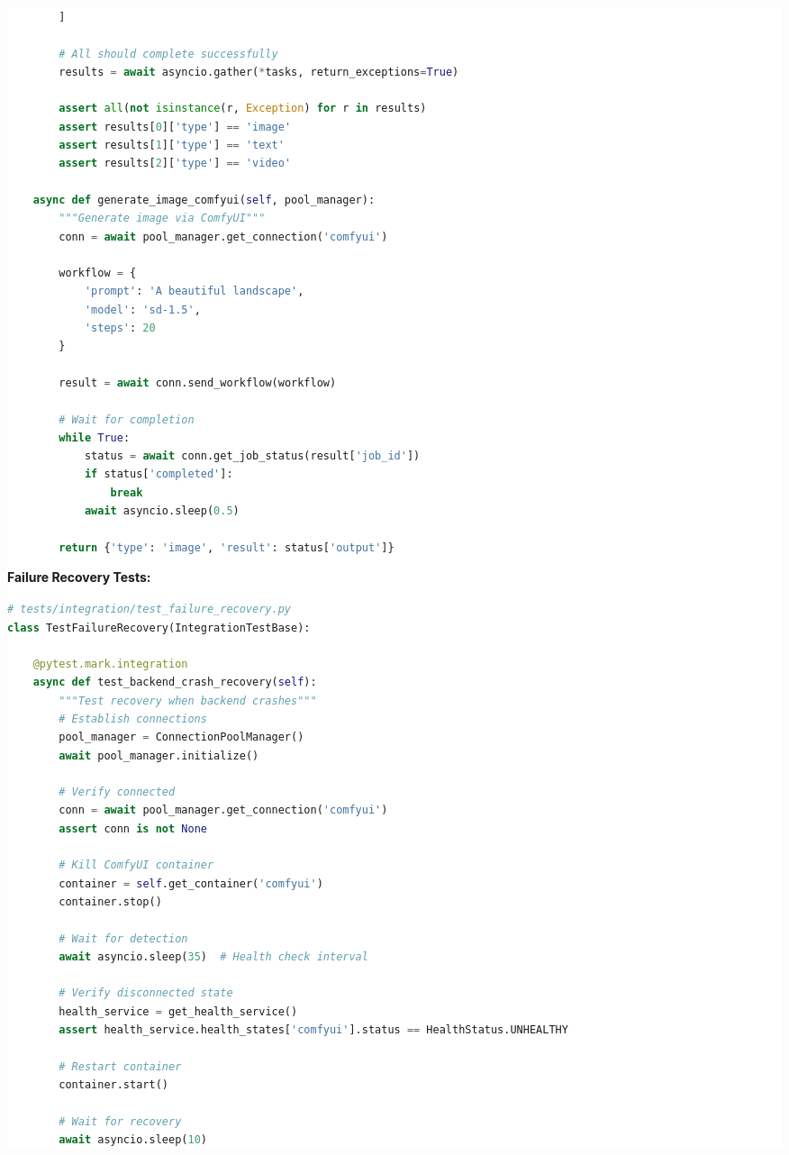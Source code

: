 ```python
        ]
        
        # All should complete successfully
        results = await asyncio.gather(*tasks, return_exceptions=True)
        
        assert all(not isinstance(r, Exception) for r in results)
        assert results[0]['type'] == 'image'
        assert results[1]['type'] == 'text'
        assert results[2]['type'] == 'video'
        
    async def generate_image_comfyui(self, pool_manager):
        """Generate image via ComfyUI"""
        conn = await pool_manager.get_connection('comfyui')
        
        workflow = {
            'prompt': 'A beautiful landscape',
            'model': 'sd-1.5',
            'steps': 20
        }
        
        result = await conn.send_workflow(workflow)
        
        # Wait for completion
        while True:
            status = await conn.get_job_status(result['job_id'])
            if status['completed']:
                break
            await asyncio.sleep(0.5)
            
        return {'type': 'image', 'result': status['output']}
```

**Failure Recovery Tests:**
```python
# tests/integration/test_failure_recovery.py
class TestFailureRecovery(IntegrationTestBase):
    
    @pytest.mark.integration
    async def test_backend_crash_recovery(self):
        """Test recovery when backend crashes"""
        # Establish connections
        pool_manager = ConnectionPoolManager()
        await pool_manager.initialize()
        
        # Verify connected
        conn = await pool_manager.get_connection('comfyui')
        assert conn is not None
        
        # Kill ComfyUI container
        container = self.get_container('comfyui')
        container.stop()
        
        # Wait for detection
        await asyncio.sleep(35)  # Health check interval
        
        # Verify disconnected state
        health_service = get_health_service()
        assert health_service.health_states['comfyui'].status == HealthStatus.UNHEALTHY
        
        # Restart container
        container.start()
        
        # Wait for recovery
        await asyncio.sleep(10)
```